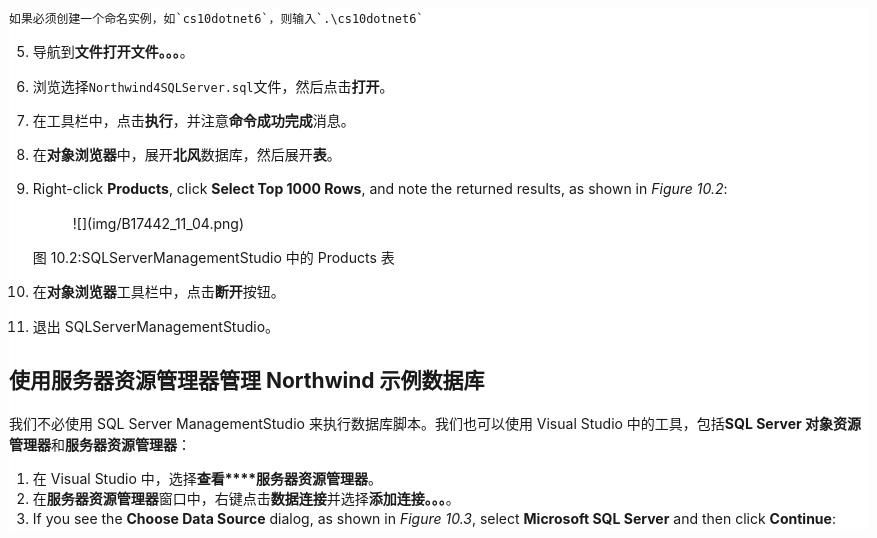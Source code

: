     如果必须创建一个命名实例，如`cs10dotnet6`，则输入`.\cs10dotnet6`

5.  导航到**文件****打开****文件。。。**。
6.  浏览选择`Northwind4SQLServer.sql`文件，然后点击**打开**。
7.  在工具栏中，点击**执行**，并注意**命令成功完成**消息。
8.  在**对象浏览器**中，展开**北风**数据库，然后展开**表**。
9.  Right-click **Products**, click **Select Top 1000 Rows**, and note the returned results, as shown in *Figure 10.2*:

    <figure class="mediaobject">![](img/B17442_11_04.png)</figure>

    图 10.2:SQLServerManagementStudio 中的 Products 表

10.  在**对象浏览器**工具栏中，点击**断开**按钮。
11.  退出 SQLServerManagementStudio。

## 使用服务器资源管理器管理 Northwind 示例数据库

我们不必使用 SQL Server ManagementStudio 来执行数据库脚本。我们也可以使用 Visual Studio 中的工具，包括**SQL Server 对象资源管理器**和**服务器资源管理器**：

1.  在 Visual Studio 中，选择**查看****服务器资源管理器**。
2.  在**服务器资源管理器**窗口中，右键点击**数据连接**并选择**添加连接。。。**。
3.  If you see the **Choose Data Source** dialog, as shown in *Figure 10.3*, select **Microsoft SQL Server** and then click **Continue**:

